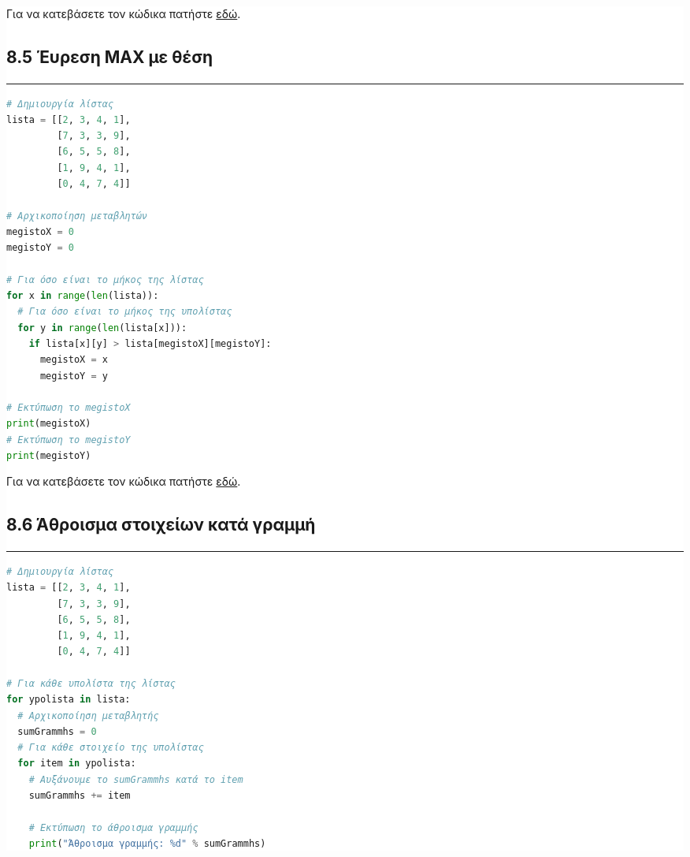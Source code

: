 Για να κατεβάσετε τον κώδικα πατήστε [εδώ](source/lecture_08/lecture_08_example_3.py).

## 8.5 Έυρεση MAX με θέση

---

```python
# Δημιουργία λίστας
lista = [[2, 3, 4, 1],
         [7, 3, 3, 9],
         [6, 5, 5, 8],
         [1, 9, 4, 1],
         [0, 4, 7, 4]]

# Αρχικοποίηση μεταβλητών
megistoX = 0
megistoY = 0

# Για όσο είναι το μήκος της λίστας
for x in range(len(lista)):
  # Για όσο είναι το μήκος της υπολίστας
  for y in range(len(lista[x])):
    if lista[x][y] > lista[megistoX][megistoY]:
      megistoX = x
      megistoY = y

# Εκτύπωση το megistoX
print(megistoX)
# Εκτύπωση το megistoY
print(megistoY)
```

Για να κατεβάσετε τον κώδικα πατήστε [εδώ](source/lecture_08/lecture_08_example_4.py).

## 8.6 Άθροισμα στοιχείων κατά γραμμή

---



```python
# Δημιουργία λίστας
lista = [[2, 3, 4, 1],
         [7, 3, 3, 9],
         [6, 5, 5, 8],
         [1, 9, 4, 1],
         [0, 4, 7, 4]]

# Για κάθε υπολίστα της λίστας
for ypolista in lista:
  # Αρχικοποίηση μεταβλητής
  sumGrammhs = 0
  # Για κάθε στοιχείο της υπολίστας
  for item in ypolista:
    # Αυξάνουμε το sumGrammhs κατά το item
    sumGrammhs += item

    # Εκτύπωση το άθροισμα γραμμής
    print("Άθροισμα γραμμής: %d" % sumGrammhs)
```
